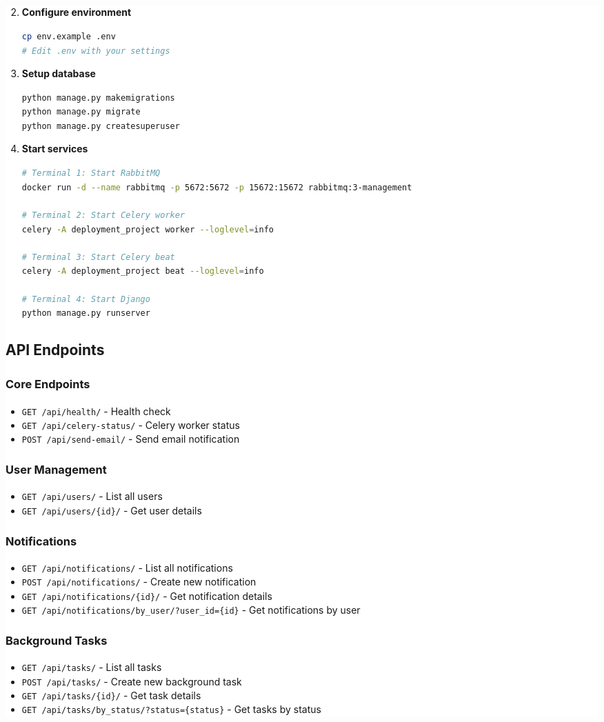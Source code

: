 2. **Configure environment**
   ```bash
   cp env.example .env
   # Edit .env with your settings
   ```

3. **Setup database**
   ```bash
   python manage.py makemigrations
   python manage.py migrate
   python manage.py createsuperuser
   ```

4. **Start services**
   ```bash
   # Terminal 1: Start RabbitMQ
   docker run -d --name rabbitmq -p 5672:5672 -p 15672:15672 rabbitmq:3-management
   
   # Terminal 2: Start Celery worker
   celery -A deployment_project worker --loglevel=info
   
   # Terminal 3: Start Celery beat
   celery -A deployment_project beat --loglevel=info
   
   # Terminal 4: Start Django
   python manage.py runserver
   ```

## API Endpoints

### Core Endpoints

- `GET /api/health/` - Health check
- `GET /api/celery-status/` - Celery worker status
- `POST /api/send-email/` - Send email notification

### User Management

- `GET /api/users/` - List all users
- `GET /api/users/{id}/` - Get user details

### Notifications

- `GET /api/notifications/` - List all notifications
- `POST /api/notifications/` - Create new notification
- `GET /api/notifications/{id}/` - Get notification details
- `GET /api/notifications/by_user/?user_id={id}` - Get notifications by user

### Background Tasks

- `GET /api/tasks/` - List all tasks
- `POST /api/tasks/` - Create new background task
- `GET /api/tasks/{id}/` - Get task details
- `GET /api/tasks/by_status/?status={status}` - Get tasks by status
